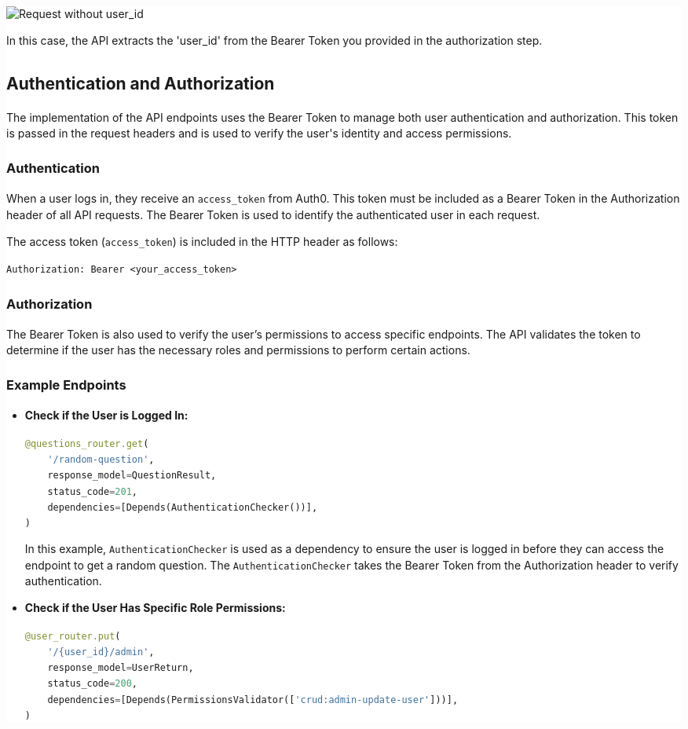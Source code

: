 ![Request without user_id](./diagrams/endpoint_without_user_id_body_example.png)

In this case, the API extracts the 'user_id' from the Bearer Token you provided in the authorization step.

## Authentication and Authorization

The implementation of the API endpoints uses the Bearer Token to manage both user authentication and authorization. This token is passed in the request headers and is used to verify the user's identity and access permissions.

### Authentication

When a user logs in, they receive an `access_token` from Auth0. This token must be included as a Bearer Token in the Authorization header of all API requests. The Bearer Token is used to identify the authenticated user in each request.

The access token (`access_token`) is included in the HTTP header as follows:

```http
Authorization: Bearer <your_access_token>
```

### Authorization

The Bearer Token is also used to verify the user’s permissions to access specific endpoints. The API validates the token to determine if the user has the necessary roles and permissions to perform certain actions.

### Example Endpoints

- **Check if the User is Logged In:**

  ```python
  @questions_router.get(
      '/random-question',
      response_model=QuestionResult,
      status_code=201,
      dependencies=[Depends(AuthenticationChecker())],
  )
  ```

  In this example, `AuthenticationChecker` is used as a dependency to ensure the user is logged in before they can access the endpoint to get a random question. The `AuthenticationChecker` takes the Bearer Token from the Authorization header to verify authentication.

- **Check if the User Has Specific Role Permissions:**

  ```python
  @user_router.put(
      '/{user_id}/admin',
      response_model=UserReturn,
      status_code=200,
      dependencies=[Depends(PermissionsValidator(['crud:admin-update-user']))],
  )
  ```
